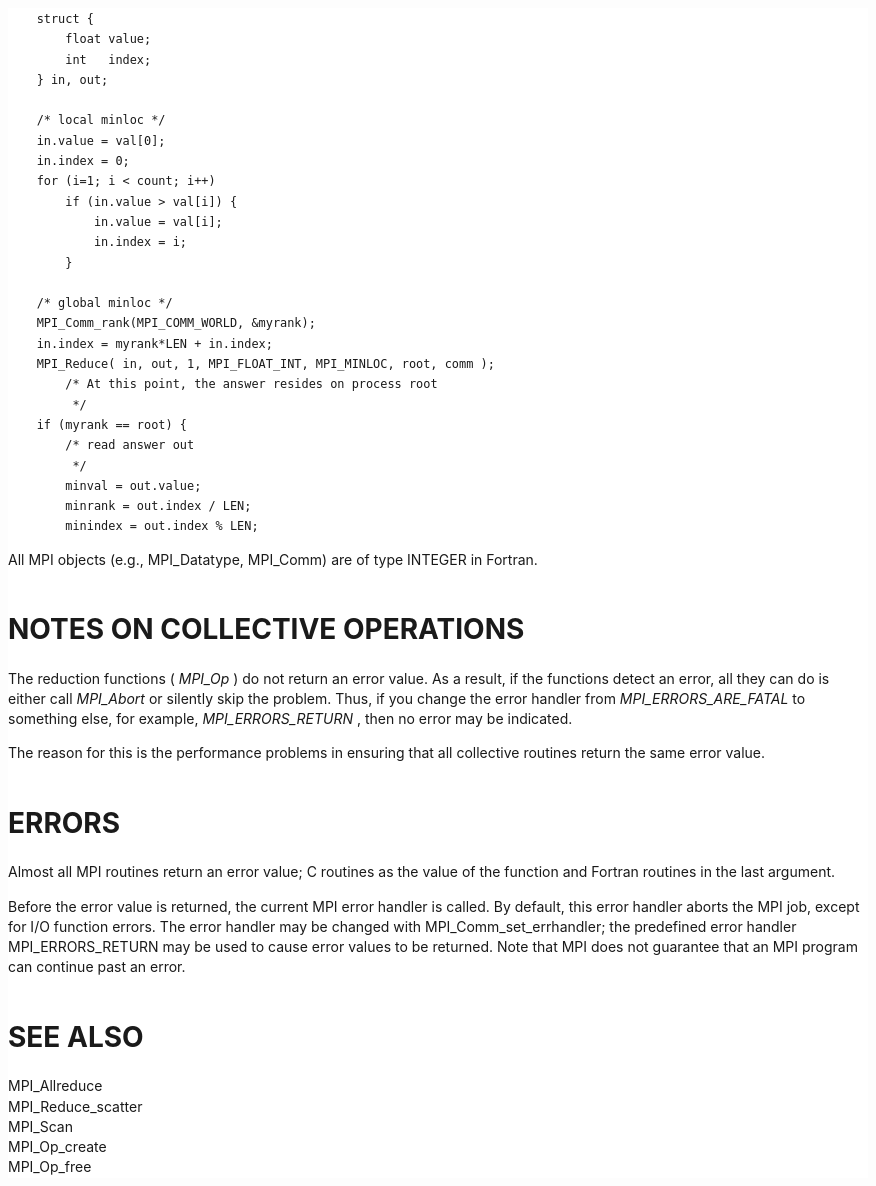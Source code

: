        struct {
            float value;
            int   index;
        } in, out;

        /* local minloc */
        in.value = val[0];
        in.index = 0;
        for (i=1; i < count; i++)
            if (in.value > val[i]) {
                in.value = val[i];
                in.index = i;
            }

        /* global minloc */
        MPI_Comm_rank(MPI_COMM_WORLD, &myrank);
        in.index = myrank*LEN + in.index;
        MPI_Reduce( in, out, 1, MPI_FLOAT_INT, MPI_MINLOC, root, comm );
            /* At this point, the answer resides on process root
             */
        if (myrank == root) {
            /* read answer out
             */
            minval = out.value;
            minrank = out.index / LEN;
            minindex = out.index % LEN;

All MPI objects (e.g., MPI_Datatype, MPI_Comm) are of type INTEGER in
Fortran.

NOTES ON COLLECTIVE OPERATIONS
==============================

The reduction functions ( *MPI_Op* ) do not return an error value. As a
result, if the functions detect an error, all they can do is either call
*MPI_Abort* or silently skip the problem. Thus, if you change the error
handler from *MPI_ERRORS_ARE_FATAL* to something else, for example,
*MPI_ERRORS_RETURN* , then no error may be indicated.

The reason for this is the performance problems in ensuring that all
collective routines return the same error value.

ERRORS
======

Almost all MPI routines return an error value; C routines as the value
of the function and Fortran routines in the last argument.

Before the error value is returned, the current MPI error handler is
called. By default, this error handler aborts the MPI job, except for
I/O function errors. The error handler may be changed with
MPI_Comm_set_errhandler; the predefined error handler MPI_ERRORS_RETURN
may be used to cause error values to be returned. Note that MPI does not
guarantee that an MPI program can continue past an error.

SEE ALSO
========

MPI_Allreduce\
MPI_Reduce_scatter\
MPI_Scan\
MPI_Op_create\
MPI_Op_free
